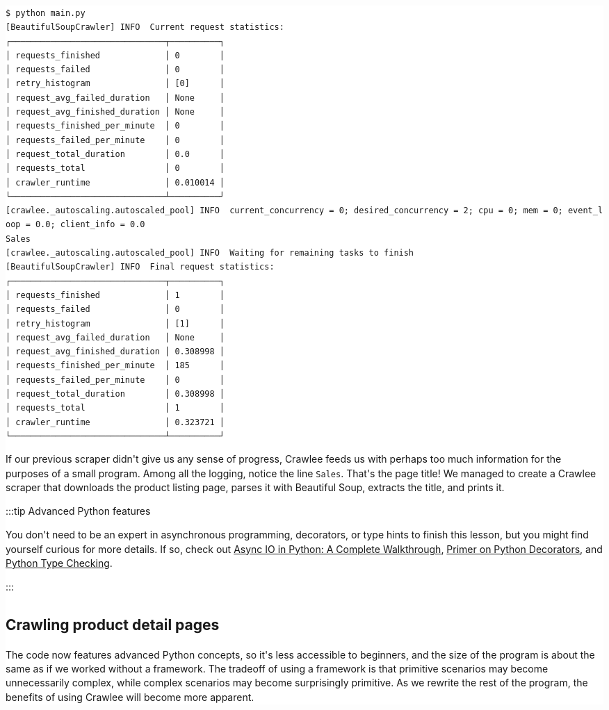 ```text
$ python main.py
[BeautifulSoupCrawler] INFO  Current request statistics:
┌───────────────────────────────┬──────────┐
│ requests_finished             │ 0        │
│ requests_failed               │ 0        │
│ retry_histogram               │ [0]      │
│ request_avg_failed_duration   │ None     │
│ request_avg_finished_duration │ None     │
│ requests_finished_per_minute  │ 0        │
│ requests_failed_per_minute    │ 0        │
│ request_total_duration        │ 0.0      │
│ requests_total                │ 0        │
│ crawler_runtime               │ 0.010014 │
└───────────────────────────────┴──────────┘
[crawlee._autoscaling.autoscaled_pool] INFO  current_concurrency = 0; desired_concurrency = 2; cpu = 0; mem = 0; event_loop = 0.0; client_info = 0.0
Sales
[crawlee._autoscaling.autoscaled_pool] INFO  Waiting for remaining tasks to finish
[BeautifulSoupCrawler] INFO  Final request statistics:
┌───────────────────────────────┬──────────┐
│ requests_finished             │ 1        │
│ requests_failed               │ 0        │
│ retry_histogram               │ [1]      │
│ request_avg_failed_duration   │ None     │
│ request_avg_finished_duration │ 0.308998 │
│ requests_finished_per_minute  │ 185      │
│ requests_failed_per_minute    │ 0        │
│ request_total_duration        │ 0.308998 │
│ requests_total                │ 1        │
│ crawler_runtime               │ 0.323721 │
└───────────────────────────────┴──────────┘
```

If our previous scraper didn't give us any sense of progress, Crawlee feeds us with perhaps too much information for the purposes of a small program. Among all the logging, notice the line `Sales`. That's the page title! We managed to create a Crawlee scraper that downloads the product listing page, parses it with Beautiful Soup, extracts the title, and prints it.

:::tip Advanced Python features

You don't need to be an expert in asynchronous programming, decorators, or type hints to finish this lesson, but you might find yourself curious for more details. If so, check out [Async IO in Python: A Complete Walkthrough](https://realpython.com/async-io-python/), [Primer on Python Decorators](https://realpython.com/primer-on-python-decorators/), and [Python Type Checking](https://realpython.com/python-type-checking/).

:::

## Crawling product detail pages

The code now features advanced Python concepts, so it's less accessible to beginners, and the size of the program is about the same as if we worked without a framework. The tradeoff of using a framework is that primitive scenarios may become unnecessarily complex, while complex scenarios may become surprisingly primitive. As we rewrite the rest of the program, the benefits of using Crawlee will become more apparent.
